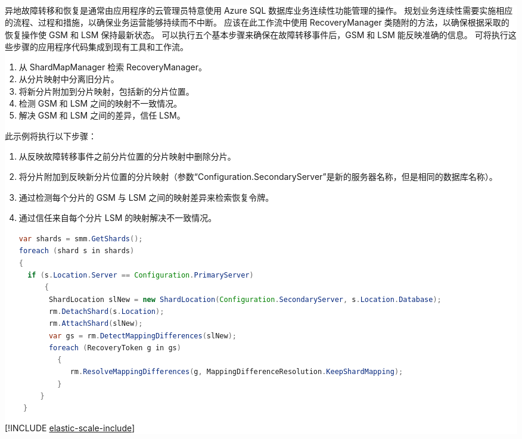异地故障转移和恢复是通常由应用程序的云管理员特意使用 Azure SQL 数据库业务连续性功能管理的操作。 规划业务连续性需要实施相应的流程、过程和措施，以确保业务运营能够持续而不中断。 应该在此工作流中使用 RecoveryManager 类随附的方法，以确保根据采取的恢复操作使 GSM 和 LSM 保持最新状态。 可以执行五个基本步骤来确保在故障转移事件后，GSM 和 LSM 能反映准确的信息。 可将执行这些步骤的应用程序代码集成到现有工具和工作流。

1. 从 ShardMapManager 检索 RecoveryManager。
2. 从分片映射中分离旧分片。
3. 将新分片附加到分片映射，包括新的分片位置。
4. 检测 GSM 和 LSM 之间的映射不一致情况。
5. 解决 GSM 和 LSM 之间的差异，信任 LSM。

此示例将执行以下步骤：

1. 从反映故障转移事件之前分片位置的分片映射中删除分片。
2. 将分片附加到反映新分片位置的分片映射（参数“Configuration.SecondaryServer”是新的服务器名称，但是相同的数据库名称）。
3. 通过检测每个分片的 GSM 与 LSM 之间的映射差异来检索恢复令牌。
4. 通过信任来自每个分片 LSM 的映射解决不一致情况。

   ```java
   var shards = smm.GetShards();
   foreach (shard s in shards)
   {
     if (s.Location.Server == Configuration.PrimaryServer)
         {
          ShardLocation slNew = new ShardLocation(Configuration.SecondaryServer, s.Location.Database);
          rm.DetachShard(s.Location);
          rm.AttachShard(slNew);
          var gs = rm.DetectMappingDifferences(slNew);
          foreach (RecoveryToken g in gs)
            {
               rm.ResolveMappingDifferences(g, MappingDifferenceResolution.KeepShardMapping);
            }
        }
    }
   ```

[!INCLUDE [elastic-scale-include](../../includes/elastic-scale-include.md)]


[1]: ./media/sql-database-elastic-database-recovery-manager/recovery-manager.png
